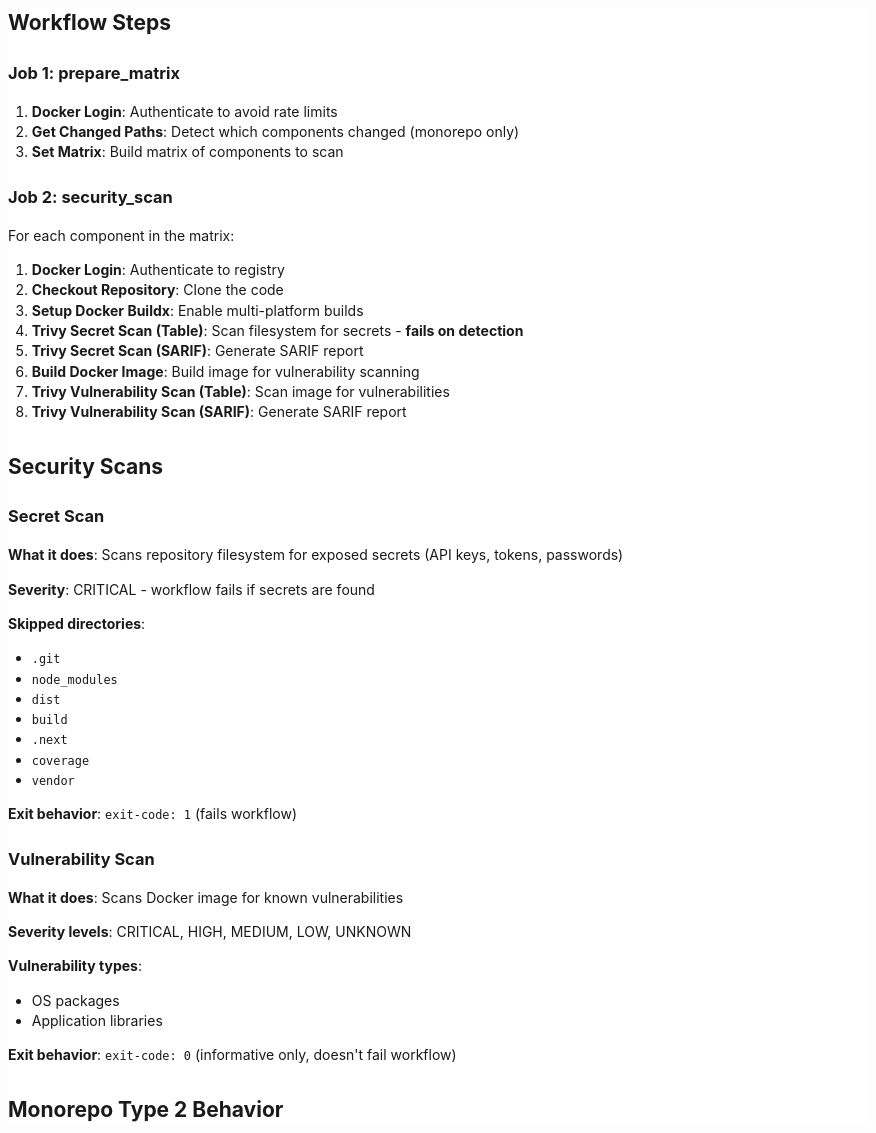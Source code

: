 ## Workflow Steps

### Job 1: prepare_matrix

1. **Docker Login**: Authenticate to avoid rate limits
2. **Get Changed Paths**: Detect which components changed (monorepo only)
3. **Set Matrix**: Build matrix of components to scan

### Job 2: security_scan

For each component in the matrix:

1. **Docker Login**: Authenticate to registry
2. **Checkout Repository**: Clone the code
3. **Setup Docker Buildx**: Enable multi-platform builds
4. **Trivy Secret Scan (Table)**: Scan filesystem for secrets - **fails on detection**
5. **Trivy Secret Scan (SARIF)**: Generate SARIF report
6. **Build Docker Image**: Build image for vulnerability scanning
7. **Trivy Vulnerability Scan (Table)**: Scan image for vulnerabilities
8. **Trivy Vulnerability Scan (SARIF)**: Generate SARIF report

## Security Scans

### Secret Scan

**What it does**: Scans repository filesystem for exposed secrets (API keys, tokens, passwords)

**Severity**: CRITICAL - workflow fails if secrets are found

**Skipped directories**:
- `.git`
- `node_modules`
- `dist`
- `build`
- `.next`
- `coverage`
- `vendor`

**Exit behavior**: `exit-code: 1` (fails workflow)

### Vulnerability Scan

**What it does**: Scans Docker image for known vulnerabilities

**Severity levels**: CRITICAL, HIGH, MEDIUM, LOW, UNKNOWN

**Vulnerability types**:
- OS packages
- Application libraries

**Exit behavior**: `exit-code: 0` (informative only, doesn't fail workflow)

## Monorepo Type 2 Behavior
